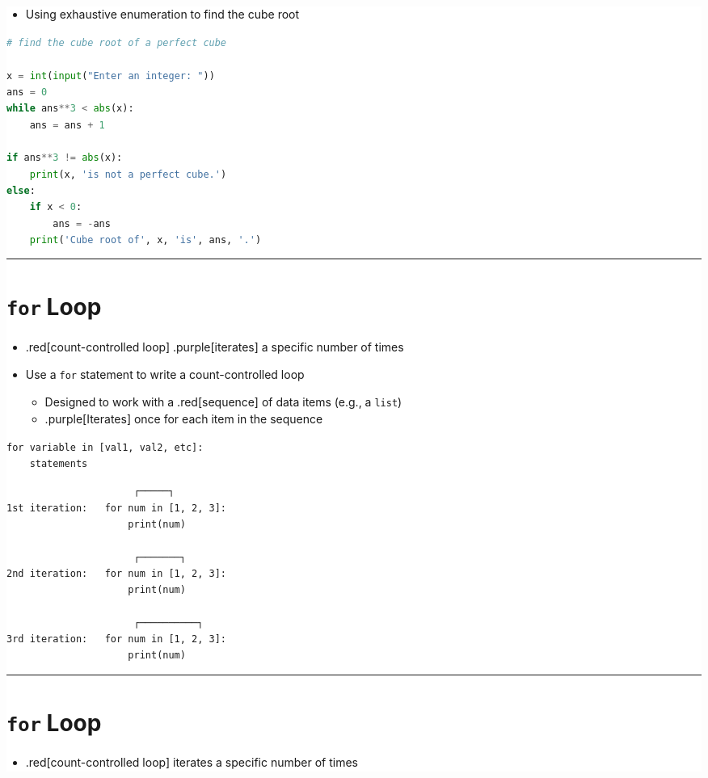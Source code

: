 * Using exhaustive enumeration to find the cube root

```python
# find the cube root of a perfect cube

x = int(input("Enter an integer: "))
ans = 0
while ans**3 < abs(x):
    ans = ans + 1

if ans**3 != abs(x):
    print(x, 'is not a perfect cube.')
else:
    if x < 0:
        ans = -ans
    print('Cube root of', x, 'is', ans, '.')
```

---

# `for` Loop

* .red[count-controlled loop] .purple[iterates] a specific number of times


* Use a `for` statement to write a count-controlled loop 
   * Designed to work with a .red[sequence] of data items (e.g., a `list`)
   * .purple[Iterates] once for each item in the sequence

```python3
for variable in [val1, val2, etc]:
    statements
```

```
                      ┌─────┐
1st iteration:   for num in [1, 2, 3]:
                     print(num)   
                     
                      ┌───────┐
2nd iteration:   for num in [1, 2, 3]:
                     print(num)   
                     
                      ┌──────────┐
3rd iteration:   for num in [1, 2, 3]:
                     print(num)
```

---

# `for` Loop

* .red[count-controlled loop] iterates a specific number of times
